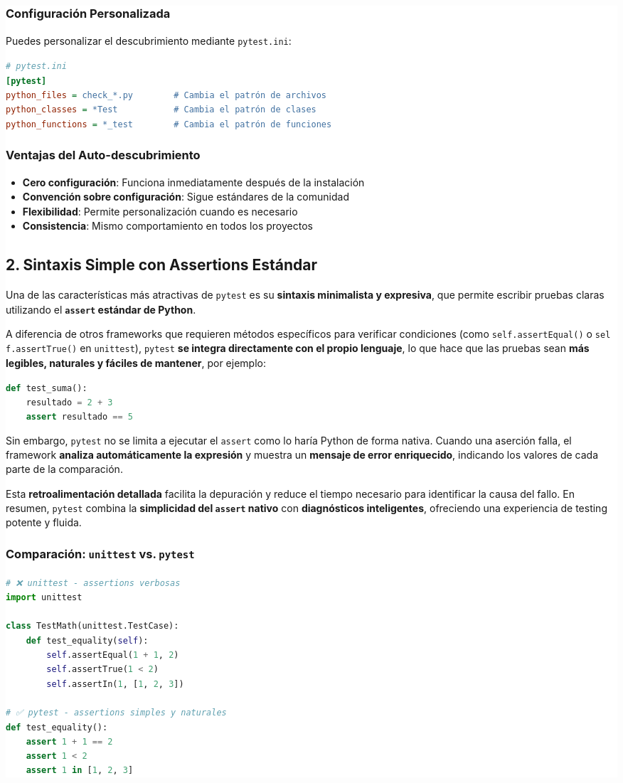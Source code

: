 ```python
```

### Configuración Personalizada

Puedes personalizar el descubrimiento mediante `pytest.ini`:

```ini
# pytest.ini
[pytest]
python_files = check_*.py        # Cambia el patrón de archivos
python_classes = *Test           # Cambia el patrón de clases
python_functions = *_test        # Cambia el patrón de funciones
```

### Ventajas del Auto-descubrimiento

- **Cero configuración**: Funciona inmediatamente después de la instalación
- **Convención sobre configuración**: Sigue estándares de la comunidad
- **Flexibilidad**: Permite personalización cuando es necesario
- **Consistencia**: Mismo comportamiento en todos los proyectos

## 2. Sintaxis Simple con Assertions Estándar

Una de las características más atractivas de `pytest` es su **sintaxis minimalista y expresiva**, que permite escribir pruebas claras utilizando el **`assert` estándar de Python**.

A diferencia de otros frameworks que requieren métodos específicos para verificar condiciones (como `self.assertEqual()` o `self.assertTrue()` en `unittest`), `pytest` **se integra directamente con el propio lenguaje**, lo que hace que las pruebas sean **más legibles, naturales y fáciles de mantener**, por ejemplo:

```python
def test_suma():
    resultado = 2 + 3
    assert resultado == 5
```

Sin embargo, `pytest` no se limita a ejecutar el `assert` como lo haría Python de forma nativa. Cuando una aserción falla, el framework **analiza automáticamente la expresión** y muestra un **mensaje de error enriquecido**, indicando los valores de cada parte de la comparación.

Esta **retroalimentación detallada** facilita la depuración y reduce el tiempo necesario para identificar la causa del fallo. En resumen, `pytest` combina la **simplicidad del `assert` nativo** con **diagnósticos inteligentes**, ofreciendo una experiencia de testing potente y fluida.

### Comparación: `unittest` vs. `pytest`

```python
# ❌ unittest - assertions verbosas
import unittest

class TestMath(unittest.TestCase):
    def test_equality(self):
        self.assertEqual(1 + 1, 2)
        self.assertTrue(1 < 2)
        self.assertIn(1, [1, 2, 3])

# ✅ pytest - assertions simples y naturales
def test_equality():
    assert 1 + 1 == 2
    assert 1 < 2
    assert 1 in [1, 2, 3]
```

